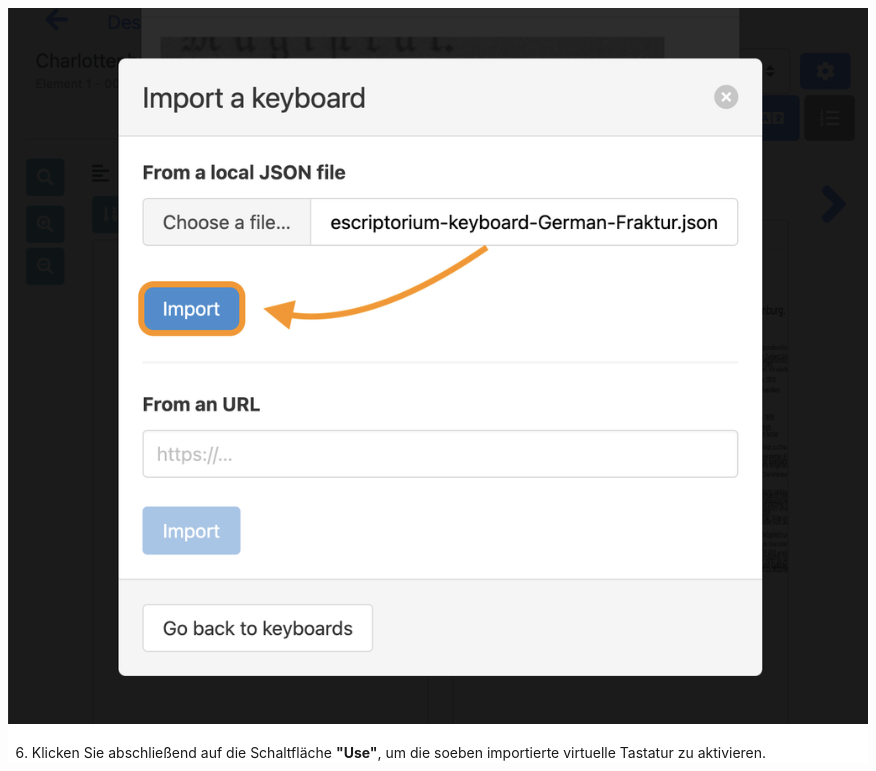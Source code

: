 <img src="./images/training-eS-49.png" width="100%"><br/>

6. Klicken Sie abschließend auf die Schaltfläche **"Use"**, um die soeben importierte virtuelle Tastatur zu aktivieren.

